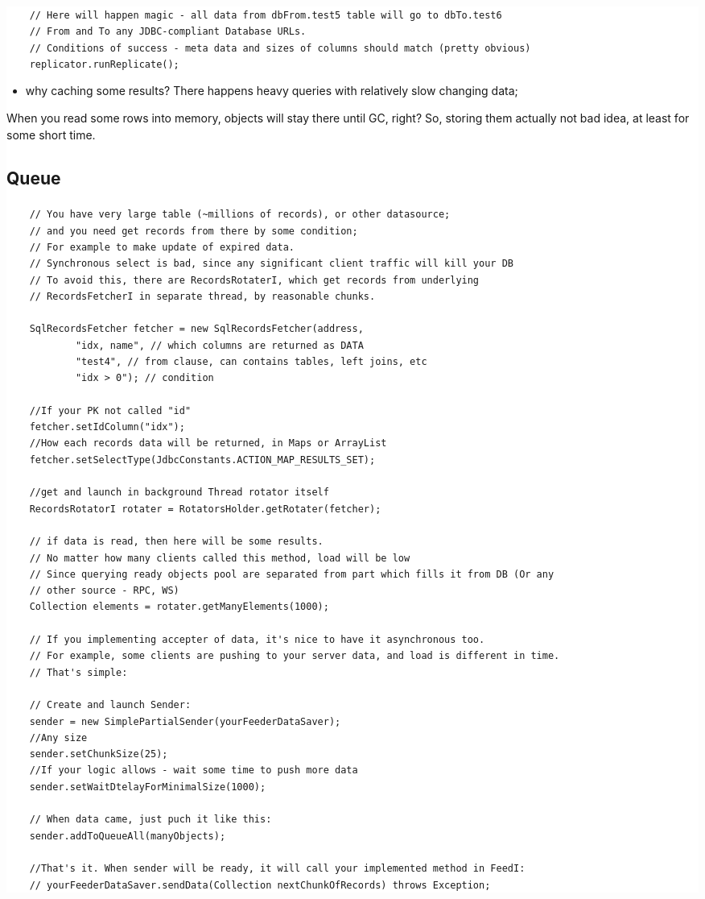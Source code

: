        // Here will happen magic - all data from dbFrom.test5 table will go to dbTo.test6
        // From and To any JDBC-compliant Database URLs.
        // Conditions of success - meta data and sizes of columns should match (pretty obvious)
        replicator.runReplicate();


* why caching some results? There happens heavy queries with relatively slow changing data;

 When you read some rows into memory, objects will stay there until GC, right? So, storing them actually
 not bad idea, at least for some short time.

Queue
-----

        // You have very large table (~millions of records), or other datasource;
        // and you need get records from there by some condition;
        // For example to make update of expired data.
        // Synchronous select is bad, since any significant client traffic will kill your DB
        // To avoid this, there are RecordsRotaterI, which get records from underlying
        // RecordsFetcherI in separate thread, by reasonable chunks.

        SqlRecordsFetcher fetcher = new SqlRecordsFetcher(address,
                "idx, name", // which columns are returned as DATA
                "test4", // from clause, can contains tables, left joins, etc
                "idx > 0"); // condition

        //If your PK not called "id"
        fetcher.setIdColumn("idx");
        //How each records data will be returned, in Maps or ArrayList
        fetcher.setSelectType(JdbcConstants.ACTION_MAP_RESULTS_SET);

        //get and launch in background Thread rotator itself
        RecordsRotatorI rotater = RotatorsHolder.getRotater(fetcher);

        // if data is read, then here will be some results.
        // No matter how many clients called this method, load will be low
        // Since querying ready objects pool are separated from part which fills it from DB (Or any
        // other source - RPC, WS)
        Collection elements = rotater.getManyElements(1000);

        // If you implementing accepter of data, it's nice to have it asynchronous too.
        // For example, some clients are pushing to your server data, and load is different in time.
        // That's simple:

        // Create and launch Sender:
        sender = new SimplePartialSender(yourFeederDataSaver);
        //Any size
        sender.setChunkSize(25);
        //If your logic allows - wait some time to push more data
        sender.setWaitDtelayForMinimalSize(1000);

        // When data came, just puch it like this:
        sender.addToQueueAll(manyObjects);

        //That's it. When sender will be ready, it will call your implemented method in FeedI:
        // yourFeederDataSaver.sendData(Collection nextChunkOfRecords) throws Exception;
